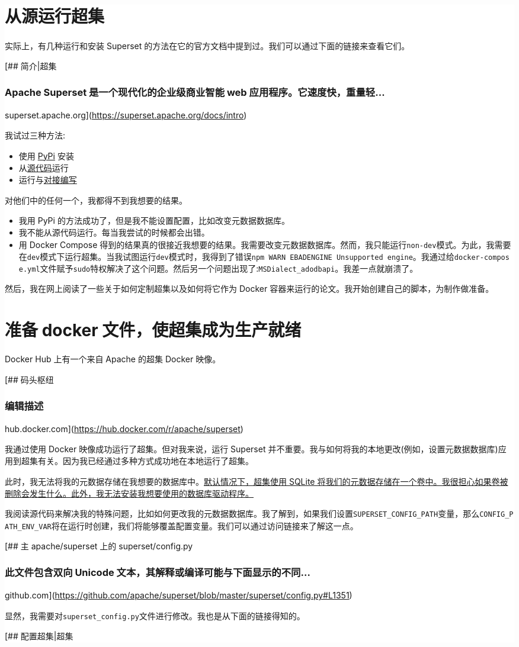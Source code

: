 # 从源运行超集

实际上，有几种运行和安装 Superset 的方法在它的官方文档中提到过。我们可以通过下面的链接来查看它们。

 [## 简介|超集

### Apache Superset 是一个现代化的企业级商业智能 web 应用程序。它速度快，重量轻…

superset.apache.org](https://superset.apache.org/docs/intro) 

我试过三种方法:

*   使用 [PyPi](https://pypi.org/project/apache-superset/) 安装
*   从[源代码](https://github.com/apache/superset/tree/latest)运行
*   运行与[对接编写](https://superset.apache.org/docs/installation/installing-superset-using-docker-compose)

对他们中的任何一个，我都得不到我想要的结果。

*   我用 PyPi 的方法成功了，但是我不能设置配置，比如改变元数据数据库。
*   我不能从源代码运行。每当我尝试的时候都会出错。
*   用 Docker Compose 得到的结果真的很接近我想要的结果。我需要改变元数据数据库。然而，我只能运行`non-dev`模式。为此，我需要在`dev`模式下运行超集。当我试图运行`dev`模式时，我得到了错误`npm WARN EBADENGINE Unsupported engine`。我通过给`docker-compose.yml`文件赋予`sudo`特权解决了这个问题。然后另一个问题出现了:`MSDialect_adodbapi`。我差一点就崩溃了。

然后，我在网上阅读了一些关于如何定制超集以及如何将它作为 Docker 容器来运行的论文。我开始创建自己的脚本，为制作做准备。

# 准备 docker 文件，使超集成为生产就绪

Docker Hub 上有一个来自 Apache 的超集 Docker 映像。

 [## 码头枢纽

### 编辑描述

hub.docker.com](https://hub.docker.com/r/apache/superset) 

我通过使用 Docker 映像成功运行了超集。但对我来说，运行 Superset 并不重要。我与如何将我的本地更改(例如，设置元数据数据库)应用到超集有关。因为我已经通过多种方式成功地在本地运行了超集。

此时，我无法将我的元数据存储在我想要的数据库中。[默认情况下，超集使用 SQLite 将我们的元数据存储在一个卷中。我很担心如果卷被删除会发生什么。此外，我无法安装我想要使用的数据库驱动程序。](https://github.com/apache/superset/blob/master/docker/pythonpath_dev/superset_config.py#L56)

我阅读源代码来解决我的特殊问题，比如如何更改我的元数据数据库。我了解到，如果我们设置`SUPERSET_CONFIG_PATH`变量，那么`CONFIG_PATH_ENV_VAR`将在运行时创建，我们将能够覆盖配置变量。我们可以通过访问链接来了解这一点。

[](https://github.com/apache/superset/blob/master/superset/config.py#L1351) [## 主 apache/superset 上的 superset/config.py

### 此文件包含双向 Unicode 文本，其解释或编译可能与下面显示的不同…

github.com](https://github.com/apache/superset/blob/master/superset/config.py#L1351) 

显然，我需要对`superset_config.py`文件进行修改。我也是从下面的链接得知的。

 [## 配置超集|超集
